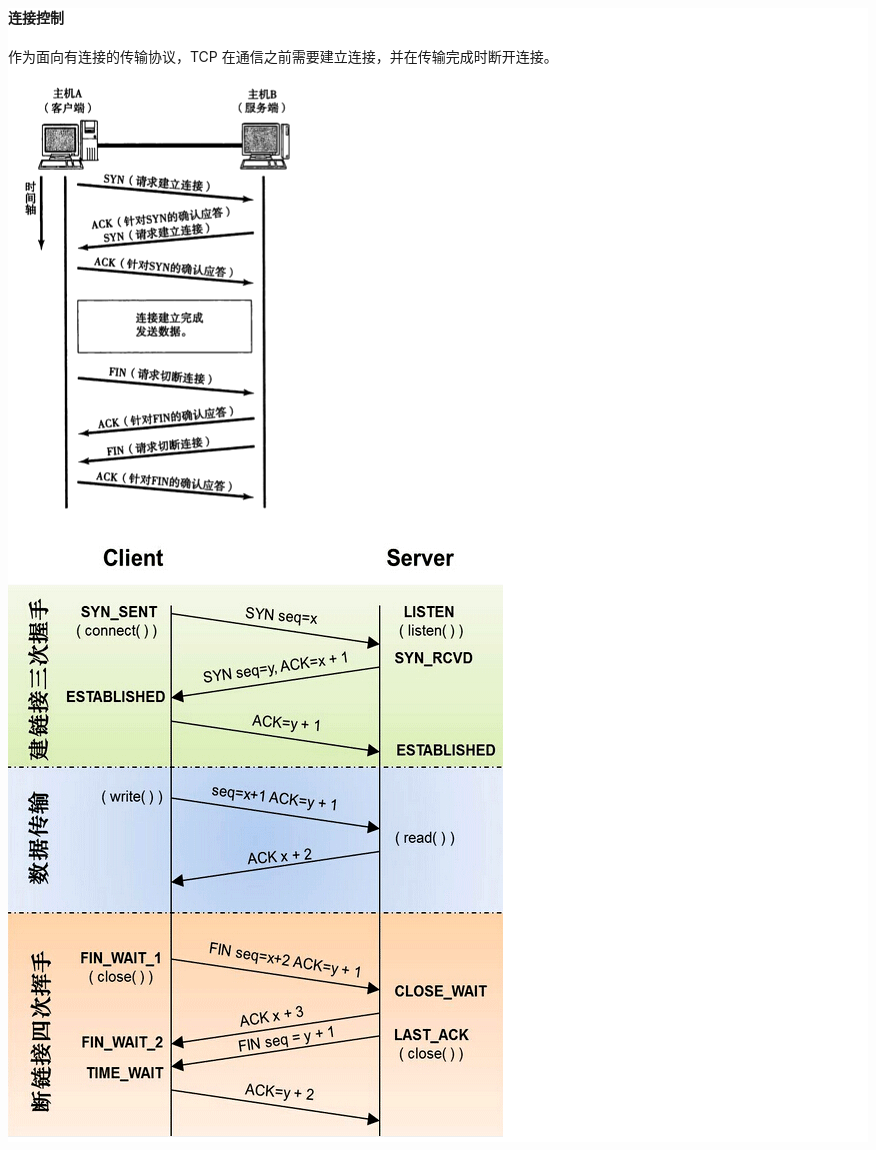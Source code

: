 #### 连接控制

作为面向有连接的传输协议，TCP 在通信之前需要建立连接，并在传输完成时断开连接。

![img](./images/9549.png)

![img](./images/9550.png)
